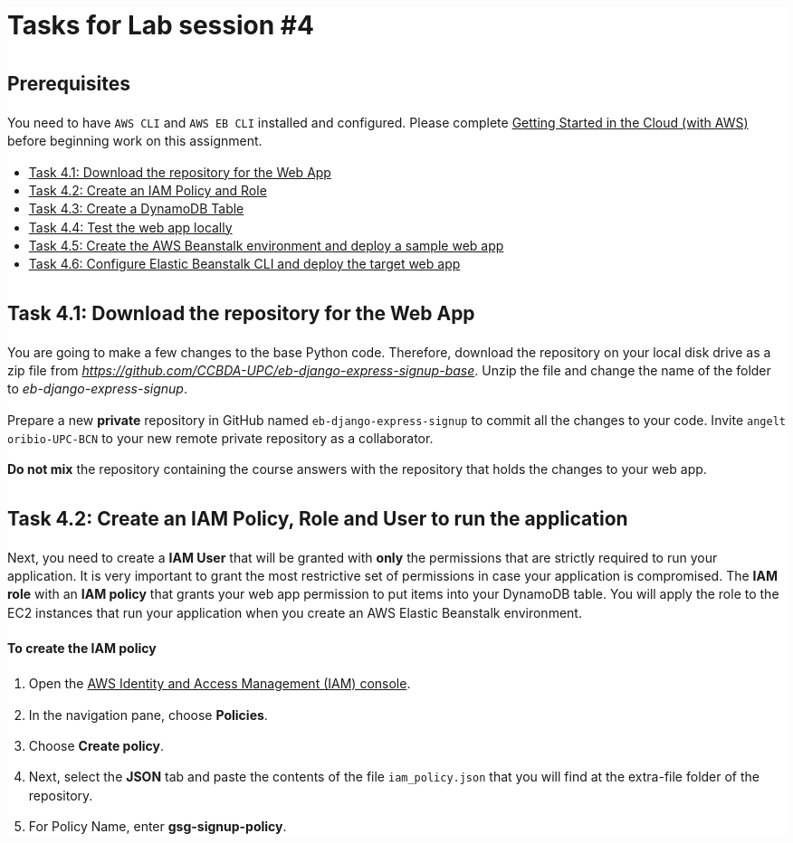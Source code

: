#  Tasks for Lab session #4

## Prerequisites
You need to have `AWS CLI` and `AWS EB CLI` installed and configured. Please complete [Getting Started in the Cloud (with AWS)](https://github.com/CCBDA-UPC/Cloud-Computing-QuickStart/blob/master/Quick-Start-AWS.md) before beginning work on this assignment.

* [Task 4.1: Download the repository for the Web App](#Tasks41)
* [Task 4.2: Create an IAM Policy and Role](#Tasks42)
* [Task 4.3: Create a DynamoDB Table](#Tasks43)
* [Task 4.4: Test the web app locally](#Tasks44)
* [Task 4.5: Create the AWS Beanstalk environment and deploy a sample web app](#Tasks45)
* [Task 4.6: Configure Elastic Beanstalk CLI and deploy the target web app](#Tasks46)


<a name="Tasks41"/>

## Task 4.1: Download the repository for the Web App
You are going to make a few changes to the base Python code. Therefore, download the repository on your local disk drive as a zip file from *https://github.com/CCBDA-UPC/eb-django-express-signup-base*. Unzip the file and change the name of the folder to *eb-django-express-signup*.

Prepare a new **private** repository in GitHub named `eb-django-express-signup` to commit all the changes to your code. Invite `angeltoribio-UPC-BCN` to your new remote private repository as a collaborator.

**Do not mix** the repository containing the course answers with the repository that holds the changes to your web app.

<a name="Tasks42"/>

## Task 4.2: Create an IAM Policy, Role and User to run the application

Next, you need to create a **IAM User** that will be granted with **only** the permissions that are strictly required to run your application. It is very important to grant the most restrictive set of permissions in case your application is compromised.
The **IAM role** with an **IAM policy** that grants your web app permission to put items into your DynamoDB table. You will apply the role to the EC2 instances that run your application when you create an AWS Elastic Beanstalk environment.

#### To create the IAM policy

1. Open the [AWS Identity and Access Management (IAM) console](https://console.aws.amazon.com/iam).

2. In the navigation pane, choose **Policies**.

3. Choose **Create policy**.

4. Next, select the **JSON** tab and paste the contents of the file `iam_policy.json` that you will find at the extra-file folder of the repository.

5. For Policy Name, enter **gsg-signup-policy**.
